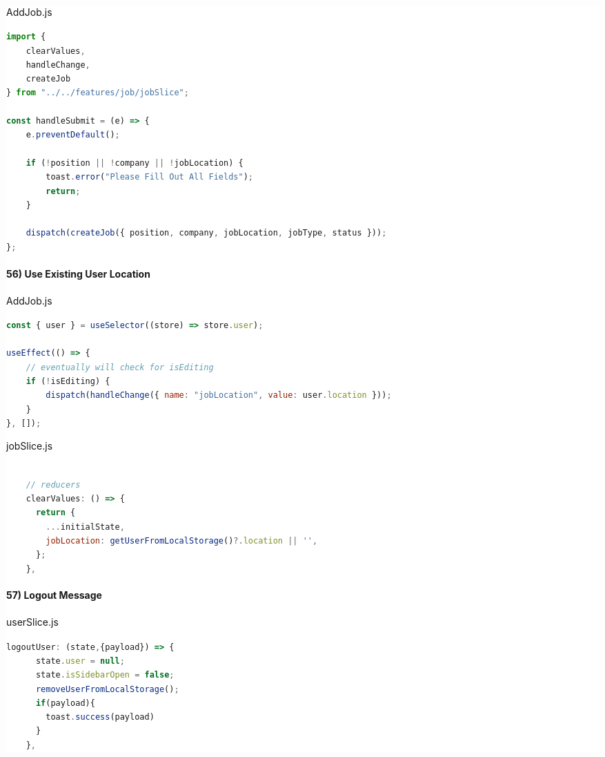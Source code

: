 AddJob.js

```js
import {
    clearValues,
    handleChange,
    createJob
} from "../../features/job/jobSlice";

const handleSubmit = (e) => {
    e.preventDefault();

    if (!position || !company || !jobLocation) {
        toast.error("Please Fill Out All Fields");
        return;
    }

    dispatch(createJob({ position, company, jobLocation, jobType, status }));
};
```

#### 56) Use Existing User Location

AddJob.js

```js
const { user } = useSelector((store) => store.user);

useEffect(() => {
    // eventually will check for isEditing
    if (!isEditing) {
        dispatch(handleChange({ name: "jobLocation", value: user.location }));
    }
}, []);
```

jobSlice.js

```js

    // reducers
    clearValues: () => {
      return {
        ...initialState,
        jobLocation: getUserFromLocalStorage()?.location || '',
      };
    },
```

#### 57) Logout Message

userSlice.js

```js
logoutUser: (state,{payload}) => {
      state.user = null;
      state.isSidebarOpen = false;
      removeUserFromLocalStorage();
      if(payload){
        toast.success(payload)
      }
    },

```
